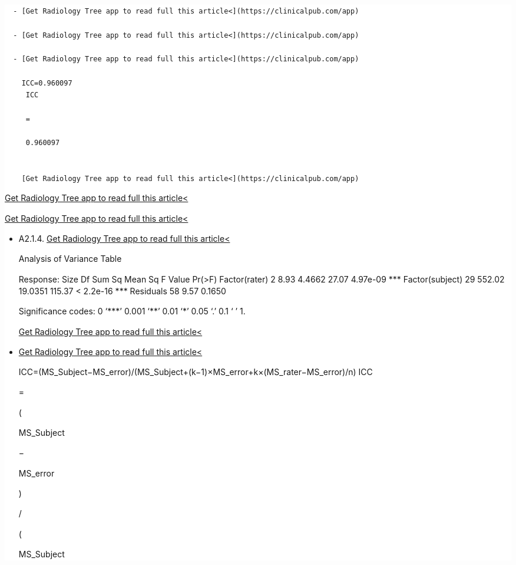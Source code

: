       - [Get Radiology Tree app to read full this article<](https://clinicalpub.com/app)

      - [Get Radiology Tree app to read full this article<](https://clinicalpub.com/app)

      - [Get Radiology Tree app to read full this article<](https://clinicalpub.com/app)

        ICC=0.960097
         ICC

         =

         0.960097


        [Get Radiology Tree app to read full this article<](https://clinicalpub.com/app)


[Get Radiology Tree app to read full this article<](https://clinicalpub.com/app)

[Get Radiology Tree app to read full this article<](https://clinicalpub.com/app)

  - A2.1.4.
    [Get Radiology Tree app to read full this article<](https://clinicalpub.com/app)




    Analysis of Variance Table




    Response: Size  Df  Sum Sq  Mean Sq  F Value  Pr(>F)  Factor(rater)  2  8.93  4.4662  27.07  4.97e-09 \*\*\*  Factor(subject)  29  552.02  19.0351  115.37  < 2.2e-16 \*\*\*  Residuals  58  9.57  0.1650




    Significance codes: 0 ‘\*\*\*’ 0.001 ‘\*\*’ 0.01 ‘\*’ 0.05 ‘.’ 0.1 ‘ ’ 1.




    [Get Radiology Tree app to read full this article<](https://clinicalpub.com/app)

  - [Get Radiology Tree app to read full this article<](https://clinicalpub.com/app)

    ICC=(MS\_Subject−MS\_error)/(MS\_Subject+(k−1)×MS\_error+k×(MS\_rater−MS\_error)/n)
     ICC

     =

     (

     MS\_Subject

     −

     MS\_error

     )

     /

     (

     MS\_Subject
